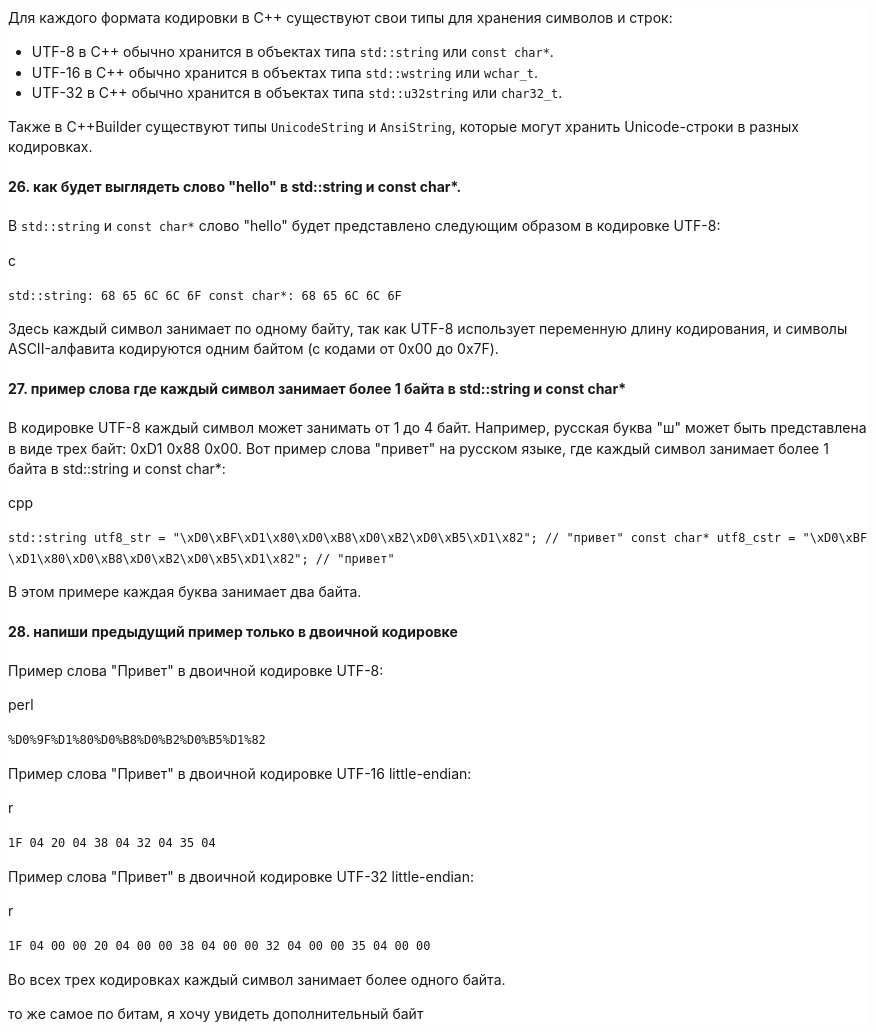 Для каждого формата кодировки в С++ существуют свои типы для хранения символов и строк:

-   UTF-8 в С++ обычно хранится в объектах типа `std::string` или `const char*`.
-   UTF-16 в С++ обычно хранится в объектах типа `std::wstring` или `wchar_t`.
-   UTF-32 в С++ обычно хранится в объектах типа `std::u32string` или `char32_t`.

Также в C++Builder существуют типы `UnicodeString` и `AnsiString`, которые могут хранить Unicode-строки в разных кодировках.


#### 26. как будет выглядеть слово "hello" в std::string и const char*.

В `std::string` и `const char*` слово "hello" будет представлено следующим образом в кодировке UTF-8:

c

`std::string: 68 65 6C 6C 6F const char*: 68 65 6C 6C 6F`

Здесь каждый символ занимает по одному байту, так как UTF-8 использует переменную длину кодирования, и символы ASCII-алфавита кодируются одним байтом (с кодами от 0x00 до 0x7F).

#### 27. пример слова где каждый символ занимает более 1 байта в std::string и const char*

В кодировке UTF-8 каждый символ может занимать от 1 до 4 байт. Например, русская буква "ш" может быть представлена в виде трех байт: 0xD1 0x88 0x00. Вот пример слова "привет" на русском языке, где каждый символ занимает более 1 байта в std::string и const char*:

cpp

`std::string utf8_str = "\xD0\xBF\xD1\x80\xD0\xB8\xD0\xB2\xD0\xB5\xD1\x82"; // "привет" const char* utf8_cstr = "\xD0\xBF\xD1\x80\xD0\xB8\xD0\xB2\xD0\xB5\xD1\x82"; // "привет"`

В этом примере каждая буква занимает два байта.


#### 28. напиши предыдущий пример только в двоичной кодировке

Пример слова "Привет" в двоичной кодировке UTF-8:

perl

`%D0%9F%D1%80%D0%B8%D0%B2%D0%B5%D1%82`

Пример слова "Привет" в двоичной кодировке UTF-16 little-endian:

r

`1F 04 20 04 38 04 32 04 35 04`

Пример слова "Привет" в двоичной кодировке UTF-32 little-endian:

r

`1F 04 00 00 20 04 00 00 38 04 00 00 32 04 00 00 35 04 00 00`

Во всех трех кодировках каждый символ занимает более одного байта.

то же самое по битам, я хочу увидеть дополнительный байт
